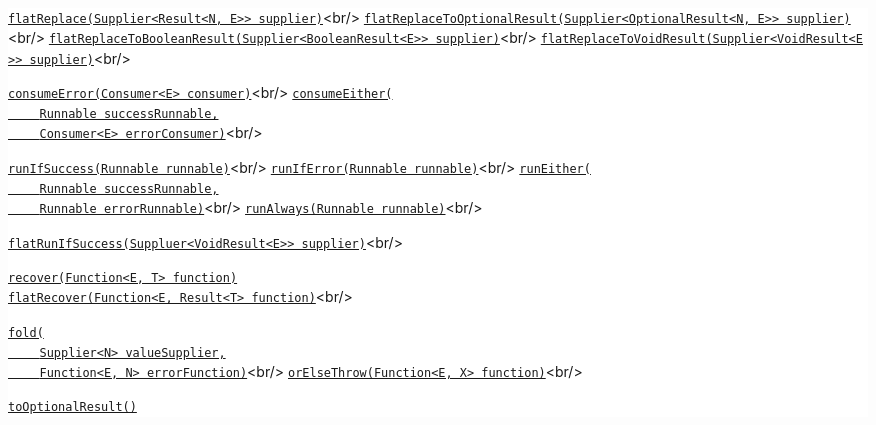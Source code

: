 [`flatReplace(Supplier<Result<N, E>> supplier)`](https://gorandalum.github.io/fluent-result/no/gorandalum/fluentresult/VoidResult.html#flatReplace(java.util.function.Supplier))<br/>
[`flatReplaceToOptionalResult(Supplier<OptionalResult<N, E>> supplier)`](https://gorandalum.github.io/fluent-result/no/gorandalum/fluentresult/VoidResult.html#flatReplaceToOptionalResult(java.util.function.Supplier))<br/>
[`flatReplaceToBooleanResult(Supplier<BooleanResult<E>> supplier)`](https://gorandalum.github.io/fluent-result/no/gorandalum/fluentresult/VoidResult.html#flatReplaceToBooleanResult(java.util.function.Supplier))<br/>
[`flatReplaceToVoidResult(Supplier<VoidResult<E>> supplier)`](https://gorandalum.github.io/fluent-result/no/gorandalum/fluentresult/VoidResult.html#flatReplaceToVoidResult(java.util.function.Supplier))<br/>

[`consumeError(Consumer<E> consumer)`](https://gorandalum.github.io/fluent-result/no/gorandalum/fluentresult/VoidResult.html#consumeError(java.util.function.Consumer))<br/>
[`consumeEither(`<br/>&nbsp;&nbsp;&nbsp;&nbsp;&nbsp;&nbsp;&nbsp;&nbsp;`Runnable successRunnable,`<br/>&nbsp;&nbsp;&nbsp;&nbsp;&nbsp;&nbsp;&nbsp;&nbsp;`Consumer<E> errorConsumer)`](https://gorandalum.github.io/fluent-result/no/gorandalum/fluentresult/VoidResult.html#consumeEither(java.lang.Runnable,java.util.function.Consumer))<br/>

[`runIfSuccess(Runnable runnable)`](https://gorandalum.github.io/fluent-result/no/gorandalum/fluentresult/VoidResult.html#runIfSuccess(java.lang.Runnable))<br/>
[`runIfError(Runnable runnable)`](https://gorandalum.github.io/fluent-result/no/gorandalum/fluentresult/VoidResult.html#runIfError(java.lang.Runnable))<br/>
[`runEither(`<br/>&nbsp;&nbsp;&nbsp;&nbsp;&nbsp;&nbsp;&nbsp;&nbsp;`Runnable successRunnable,`<br/>&nbsp;&nbsp;&nbsp;&nbsp;&nbsp;&nbsp;&nbsp;&nbsp;`Runnable errorRunnable)`](https://gorandalum.github.io/fluent-result/no/gorandalum/fluentresult/VoidResult.html#runEither(java.lang.Runnable,java.lang.Runnable))<br/>
[`runAlways(Runnable runnable)`](https://gorandalum.github.io/fluent-result/no/gorandalum/fluentresult/VoidResult.html#runAlways(java.lang.Runnable))<br/>

[`flatRunIfSuccess(Suppluer<VoidResult<E>> supplier)`](https://gorandalum.github.io/fluent-result/no/gorandalum/fluentresult/VoidResult.html#flatRunIfSuccess(java.util.function.Supplier))<br/>

[`recover(Function<E, T> function)`](https://gorandalum.github.io/fluent-result/no/gorandalum/fluentresult/VoidResult.html#recover())<br/>
[`flatRecover(Function<E, Result<T> function)`](https://gorandalum.github.io/fluent-result/no/gorandalum/fluentresult/VoidResult.html#flatRecover(java.util.function.Function))<br/>

[`fold(`<br/>&nbsp;&nbsp;&nbsp;&nbsp;&nbsp;&nbsp;&nbsp;&nbsp;`Supplier<N> valueSupplier,`<br/>&nbsp;&nbsp;&nbsp;&nbsp;&nbsp;&nbsp;&nbsp;&nbsp;`Function<E, N> errorFunction)`](https://gorandalum.github.io/fluent-result/no/gorandalum/fluentresult/VoidResult.html#fold(java.util.function.Supplier,java.util.function.Function))<br/>
[`orElseThrow(Function<E, X> function)`](https://gorandalum.github.io/fluent-result/no/gorandalum/fluentresult/VoidResult.html#orElseThrow(java.util.function.Function))<br/>

[`toOptionalResult()`](https://gorandalum.github.io/fluent-result/no/gorandalum/fluentresult/VoidResult.html#toOptionalResult())<br/>
